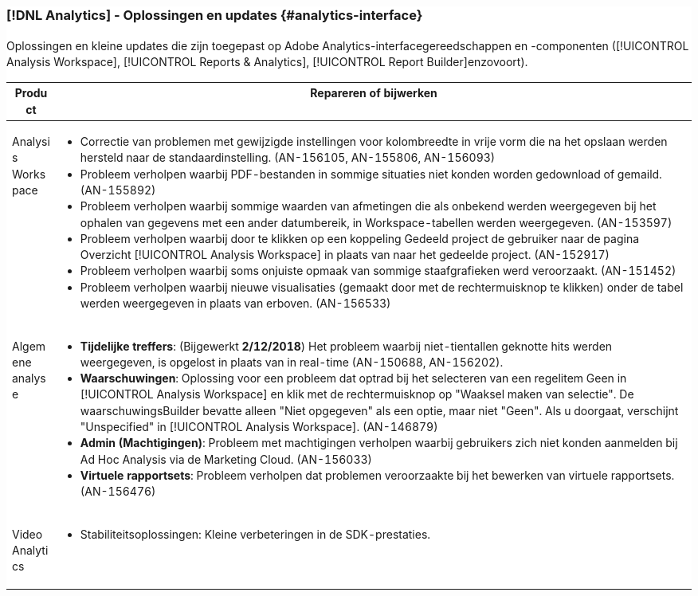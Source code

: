 ### [!DNL Analytics] - Oplossingen en updates {#analytics-interface}

Oplossingen en kleine updates die zijn toegepast op Adobe Analytics-interfacegereedschappen en -componenten ([!UICONTROL Analysis Workspace], [!UICONTROL Reports & Analytics], [!UICONTROL Report Builder]enzovoort).

<table id="table_A51B298EEEB5482383505B8C5A79E1B9"> 
 <thead> 
  <tr> 
   <th colname="col1" class="entry"> Product </th> 
   <th colname="col2" class="entry"> Repareren of bijwerken </th> 
  </tr> 
 </thead>
 <tbody> 
  <tr> 
   <td colname="col1"> <p> <span class="uicontrol"> Analysis Workspace </span> </p> </td> 
   <td colname="col2"> <p> 
     <ul id="ul_2F22339DDE4C475F89B53D0E6FF33183"> 
      <li id="li_687D8507130D4EDEAF6AA816673477EE">Correctie van problemen met gewijzigde instellingen voor kolombreedte in vrije vorm die na het opslaan werden hersteld naar de standaardinstelling. (AN-156105, AN-155806, AN-156093) </li> 
      <li id="li_74F93C3EAD7A4A75B966F906C8395212">Probleem verholpen waarbij PDF-bestanden in sommige situaties niet konden worden gedownload of gemaild. (AN-155892) </li> 
      <li id="li_0DF1D76CE5AB4C40A8237300A13CC2BD">Probleem verholpen waarbij sommige waarden van afmetingen die als onbekend werden weergegeven bij het ophalen van gegevens met een ander datumbereik, in Workspace-tabellen werden weergegeven. (AN-153597) </li> 
      <li id="li_7AB00F90761A49C8B3C02E30494622D1">Probleem verholpen waarbij door te klikken op een koppeling Gedeeld project de gebruiker naar de pagina Overzicht [!UICONTROL Analysis Workspace] in plaats van naar het gedeelde project. (AN-152917) </li> 
      <li id="li_3527347040424B5FB3FE7B7A5000D07F">Probleem verholpen waarbij soms onjuiste opmaak van sommige staafgrafieken werd veroorzaakt. (AN-151452) </li> 
      <li id="li_49BF61697F6449BA80DAD50BB9F501F7">Probleem verholpen waarbij nieuwe visualisaties (gemaakt door met de rechtermuisknop te klikken) onder de tabel werden weergegeven in plaats van erboven. (AN-156533) </li> 
     </ul> </p> </td> 
  </tr> 
  <tr> 
   <td colname="col1"> <p>Algemene analyse </p> </td> 
   <td colname="col2"> <p> 
     <ul id="ul_B3810CF9DA584DDDB811F1D0F91B78F2"> 
      <li id="li_2083954883CF43FFB3F622AA31CC4CAC"> <b> Tijdelijke treffers</b>: (Bijgewerkt <b>2/12/2018</b>) Het probleem waarbij niet-tientallen geknotte hits werden weergegeven, is opgelost in plaats van in real-time (AN-150688, AN-156202). </li> 
      <li id="li_70C87228892242C99129CF1625A88B24"> <b>Waarschuwingen</b>: Oplossing voor een probleem dat optrad bij het selecteren van een regelitem <span class="wintitle"> Geen </span> in [!UICONTROL Analysis Workspace] en klik met de rechtermuisknop op "Waaksel maken van selectie". De waarschuwingsBuilder bevatte alleen "Niet opgegeven" als een optie, maar niet "Geen". Als u doorgaat, verschijnt "Unspecified" in [!UICONTROL Analysis Workspace]. (AN-146879) </li> 
      <li id="li_A4AA1A05384D45A5878C543BE753BAAC"> <b>Admin (Machtigingen)</b>: Probleem met machtigingen verholpen waarbij gebruikers zich niet konden aanmelden bij Ad Hoc Analysis via de Marketing Cloud. (AN-156033) </li> 
      <li id="li_56553DF27F74437C8B780BCD65949EE0"> <b>Virtuele rapportsets</b>: Probleem verholpen dat problemen veroorzaakte bij het bewerken van virtuele rapportsets. (AN-156476) </li> 
     </ul> </p> </td> 
  </tr> 
  <tr> 
   <td colname="col1"> <p>Video Analytics </p> </td> 
   <td colname="col2"> <p> 
     <ul id="ul_D26E3F16A12846FBB46033D57441E574"> 
      <li id="li_9CBEBD1F35094705A89373140DC1991E">Stabiliteitsoplossingen: Kleine verbeteringen in de SDK-prestaties. </li> 
     </ul> </p> </td> 
  </tr> 